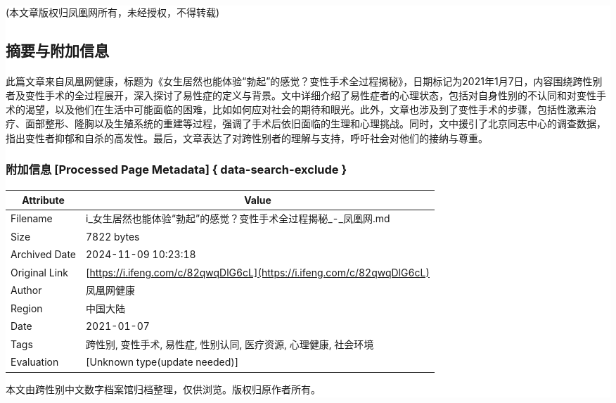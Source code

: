(本文章版权归凤凰网所有，未经授权，不得转载)

## 摘要与附加信息


此篇文章来自凤凰网健康，标题为《女生居然也能体验“勃起”的感觉？变性手术全过程揭秘》，日期标记为2021年1月7日，内容围绕跨性别者及变性手术的全过程展开，深入探讨了易性症的定义与背景。文中详细介绍了易性症者的心理状态，包括对自身性别的不认同和对变性手术的渴望，以及他们在生活中可能面临的困难，比如如何应对社会的期待和眼光。此外，文章也涉及到了变性手术的步骤，包括性激素治疗、面部整形、隆胸以及生殖系统的重建等过程，强调了手术后依旧面临的生理和心理挑战。同时，文中援引了北京同志中心的调查数据，指出变性者抑郁和自杀的高发性。最后，文章表达了对跨性别者的理解与支持，呼吁社会对他们的接纳与尊重。


### 附加信息 [Processed Page Metadata] { data-search-exclude }

| Attribute       | Value                                  |
|-----------------|----------------------------------------|
| Filename        | i_女生居然也能体验“勃起”的感觉？变性手术全过程揭秘_-_凤凰网.md                             |
| Size            | 7822 bytes                           |
| Archived Date   | 2024-11-09 10:23:18                             |
| Original Link   | [https://i.ifeng.com/c/82qwqDlG6cL](https://i.ifeng.com/c/82qwqDlG6cL)                       |
| Author          | 凤凰网健康                               |
| Region          | 中国大陆                               |
| Date            | 2021-01-07                                 |
| Tags            | 跨性别, 变性手术, 易性症, 性别认同, 医疗资源, 心理健康, 社会环境                                 |
| Evaluation            | [Unknown type(update needed)]                                 |


本文由跨性别中文数字档案馆归档整理，仅供浏览。版权归原作者所有。

